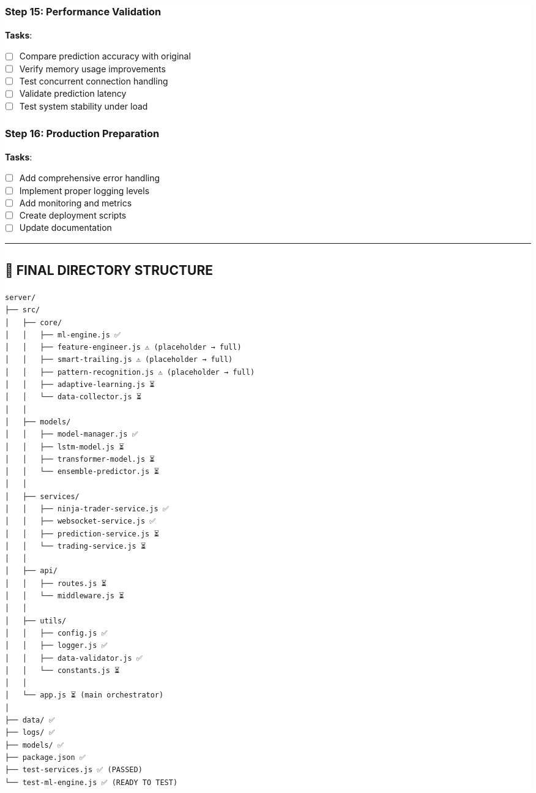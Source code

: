 ### Step 15: Performance Validation
**Tasks**:
- [ ] Compare prediction accuracy with original
- [ ] Verify memory usage improvements
- [ ] Test concurrent connection handling
- [ ] Validate prediction latency
- [ ] Test system stability under load

### Step 16: Production Preparation
**Tasks**:
- [ ] Add comprehensive error handling
- [ ] Implement proper logging levels
- [ ] Add monitoring and metrics
- [ ] Create deployment scripts
- [ ] Update documentation

---

## 📁 FINAL DIRECTORY STRUCTURE

```
server/
├── src/
│   ├── core/
│   │   ├── ml-engine.js ✅
│   │   ├── feature-engineer.js ⚠️ (placeholder → full)
│   │   ├── smart-trailing.js ⚠️ (placeholder → full)  
│   │   ├── pattern-recognition.js ⚠️ (placeholder → full)
│   │   ├── adaptive-learning.js ⏳
│   │   └── data-collector.js ⏳
│   │
│   ├── models/
│   │   ├── model-manager.js ✅
│   │   ├── lstm-model.js ⏳
│   │   ├── transformer-model.js ⏳
│   │   └── ensemble-predictor.js ⏳
│   │
│   ├── services/
│   │   ├── ninja-trader-service.js ✅
│   │   ├── websocket-service.js ✅
│   │   ├── prediction-service.js ⏳
│   │   └── trading-service.js ⏳
│   │
│   ├── api/
│   │   ├── routes.js ⏳
│   │   └── middleware.js ⏳
│   │
│   ├── utils/
│   │   ├── config.js ✅
│   │   ├── logger.js ✅
│   │   ├── data-validator.js ✅
│   │   └── constants.js ⏳
│   │
│   └── app.js ⏳ (main orchestrator)
│
├── data/ ✅
├── logs/ ✅
├── models/ ✅
├── package.json ✅
├── test-services.js ✅ (PASSED)
└── test-ml-engine.js ✅ (READY TO TEST)
```
